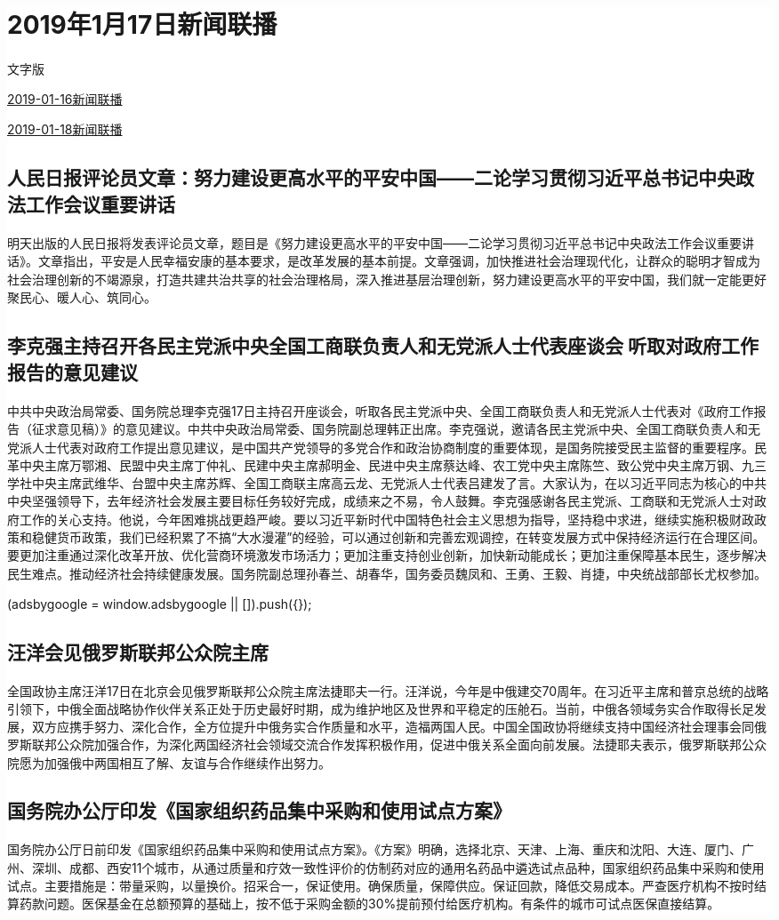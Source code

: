 







# 2019年1月17日新闻联播
 文字版








[2019-01-16新闻联播](/xinwenlianbo/20190116)


[2019-01-18新闻联播](/xinwenlianbo/20190118)





## 人民日报评论员文章：努力建设更高水平的平安中国——二论学习贯彻习近平总书记中央政法工作会议重要讲话


明天出版的人民日报将发表评论员文章，题目是《努力建设更高水平的平安中国——二论学习贯彻习近平总书记中央政法工作会议重要讲话》。文章指出，平安是人民幸福安康的基本要求，是改革发展的基本前提。文章强调，加快推进社会治理现代化，让群众的聪明才智成为社会治理创新的不竭源泉，打造共建共治共享的社会治理格局，深入推进基层治理创新，努力建设更高水平的平安中国，我们就一定能更好聚民心、暖人心、筑同心。


## 李克强主持召开各民主党派中央全国工商联负责人和无党派人士代表座谈会 听取对政府工作报告的意见建议


中共中央政治局常委、国务院总理李克强17日主持召开座谈会，听取各民主党派中央、全国工商联负责人和无党派人士代表对《政府工作报告（征求意见稿）》的意见建议。中共中央政治局常委、国务院副总理韩正出席。李克强说，邀请各民主党派中央、全国工商联负责人和无党派人士代表对政府工作提出意见建议，是中国共产党领导的多党合作和政治协商制度的重要体现，是国务院接受民主监督的重要程序。民革中央主席万鄂湘、民盟中央主席丁仲礼、民建中央主席郝明金、民进中央主席蔡达峰、农工党中央主席陈竺、致公党中央主席万钢、九三学社中央主席武维华、台盟中央主席苏辉、全国工商联主席高云龙、无党派人士代表吕建发了言。大家认为，在以习近平同志为核心的中共中央坚强领导下，去年经济社会发展主要目标任务较好完成，成绩来之不易，令人鼓舞。李克强感谢各民主党派、工商联和无党派人士对政府工作的关心支持。他说，今年困难挑战更趋严峻。要以习近平新时代中国特色社会主义思想为指导，坚持稳中求进，继续实施积极财政政策和稳健货币政策，我们已经积累了不搞“大水漫灌”的经验，可以通过创新和完善宏观调控，在转变发展方式中保持经济运行在合理区间。要更加注重通过深化改革开放、优化营商环境激发市场活力；更加注重支持创业创新，加快新动能成长；更加注重保障基本民生，逐步解决民生难点。推动经济社会持续健康发展。国务院副总理孙春兰、胡春华，国务委员魏凤和、王勇、王毅、肖捷，中央统战部部长尤权参加。





 (adsbygoogle = window.adsbygoogle || []).push({});

 
## 汪洋会见俄罗斯联邦公众院主席


全国政协主席汪洋17日在北京会见俄罗斯联邦公众院主席法捷耶夫一行。汪洋说，今年是中俄建交70周年。在习近平主席和普京总统的战略引领下，中俄全面战略协作伙伴关系正处于历史最好时期，成为维护地区及世界和平稳定的压舱石。当前，中俄各领域务实合作取得长足发展，双方应携手努力、深化合作，全方位提升中俄务实合作质量和水平，造福两国人民。中国全国政协将继续支持中国经济社会理事会同俄罗斯联邦公众院加强合作，为深化两国经济社会领域交流合作发挥积极作用，促进中俄关系全面向前发展。法捷耶夫表示，俄罗斯联邦公众院愿为加强俄中两国相互了解、友谊与合作继续作出努力。


## 国务院办公厅印发《国家组织药品集中采购和使用试点方案》


国务院办公厅日前印发《国家组织药品集中采购和使用试点方案》。《方案》明确，选择北京、天津、上海、重庆和沈阳、大连、厦门、广州、深圳、成都、西安11个城市，从通过质量和疗效一致性评价的仿制药对应的通用名药品中遴选试点品种，国家组织药品集中采购和使用试点。主要措施是：带量采购，以量换价。招采合一，保证使用。确保质量，保障供应。保证回款，降低交易成本。严查医疗机构不按时结算药款问题。医保基金在总额预算的基础上，按不低于采购金额的30%提前预付给医疗机构。有条件的城市可试点医保直接结算。
